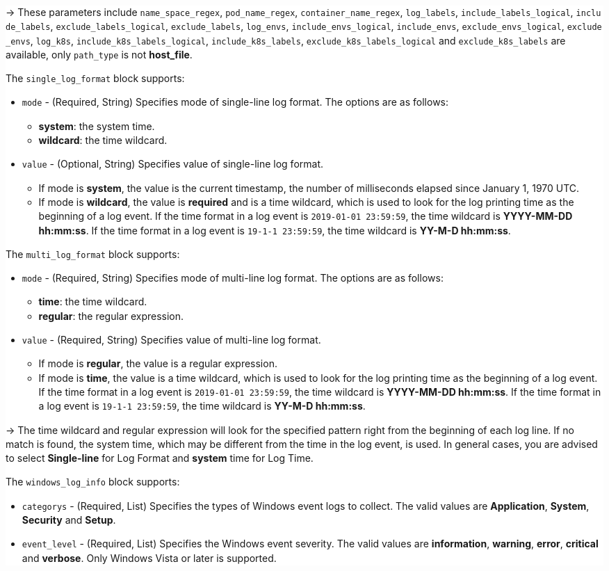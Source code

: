 -> These parameters include `name_space_regex`, `pod_name_regex`, `container_name_regex`, `log_labels`,
    `include_labels_logical`, `include_labels`, `exclude_labels_logical`, `exclude_labels`, `log_envs`,
    `include_envs_logical`, `include_envs`, `exclude_envs_logical`, `exclude_envs`, `log_k8s`,
    `include_k8s_labels_logical`, `include_k8s_labels`, `exclude_k8s_labels_logical` and
    `exclude_k8s_labels` are available, only `path_type` is not **host_file**.

<a name="block_access_config_single_log_format"></a>
The `single_log_format` block supports:

* `mode` - (Required, String) Specifies mode of single-line log format. The options are as follows:
  + **system**: the system time.
  + **wildcard**: the time wildcard.

* `value` - (Optional, String) Specifies value of single-line log format.
  + If mode is **system**, the value is the current timestamp, the number of milliseconds elapsed
    since January 1, 1970 UTC.
  + If mode is **wildcard**, the value is **required** and is a time wildcard, which is used to look for
    the log printing time as the beginning of a log event. If the time format in a log event
    is `2019-01-01 23:59:59`, the time wildcard is **YYYY-MM-DD hh:mm:ss**. If the time format in
    a log event is `19-1-1 23:59:59`, the time wildcard is **YY-M-D hh:mm:ss**.

<a name="block_access_config_multi_log_format"></a>
The `multi_log_format` block supports:

* `mode` - (Required, String) Specifies mode of multi-line log format. The options are as follows:
  + **time**: the time wildcard.
  + **regular**: the regular expression.

* `value` - (Required, String) Specifies value of multi-line log format.
  + If mode is **regular**, the value is a regular expression.
  + If mode is **time**, the value is a time wildcard, which is used to look for the log printing time
    as the beginning of a log event. If the time format in a log event is `2019-01-01 23:59:59`, the time
    wildcard is **YYYY-MM-DD hh:mm:ss**. If the time format in a log event is `19-1-1 23:59:59`, the time
    wildcard is **YY-M-D hh:mm:ss**.

-> The time wildcard and regular expression will look for the specified pattern right from the beginning of each
   log line. If no match is found, the system time, which may be different from the time in the log event, is used.
   In general cases, you are advised to select **Single-line** for Log Format and **system** time for Log Time.

<a name="block_access_config_windows_log_info"></a>
The `windows_log_info` block supports:

* `categorys` - (Required, List) Specifies the types of Windows event logs to collect. The valid values are
  **Application**, **System**, **Security** and **Setup**.

* `event_level` - (Required, List) Specifies the Windows event severity. The valid values are **information**,
  **warning**, **error**, **critical** and **verbose**. Only Windows Vista or later is supported.
